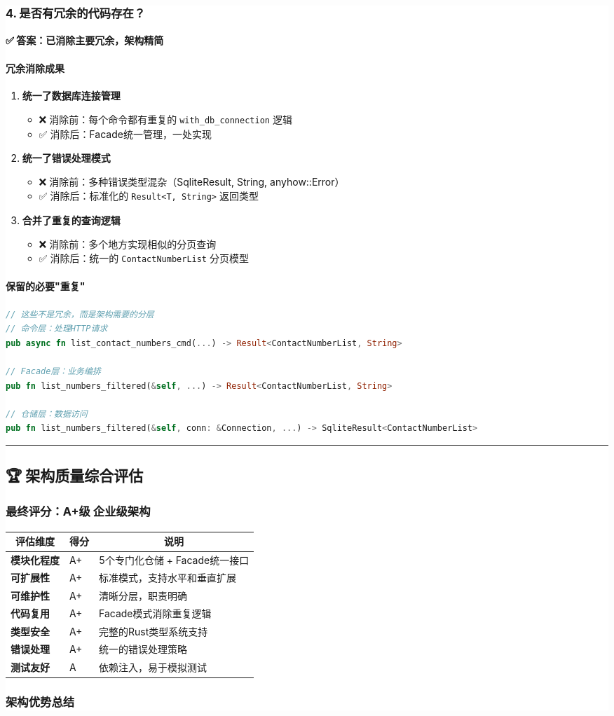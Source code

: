 ### 4. 是否有冗余的代码存在？

**✅ 答案：已消除主要冗余，架构精简**

#### 冗余消除成果

1. **统一了数据库连接管理**
   - ❌ 消除前：每个命令都有重复的 `with_db_connection` 逻辑
   - ✅ 消除后：Facade统一管理，一处实现

2. **统一了错误处理模式**
   - ❌ 消除前：多种错误类型混杂（SqliteResult, String, anyhow::Error）
   - ✅ 消除后：标准化的 `Result<T, String>` 返回类型

3. **合并了重复的查询逻辑**
   - ❌ 消除前：多个地方实现相似的分页查询
   - ✅ 消除后：统一的 `ContactNumberList` 分页模型

#### 保留的必要"重复"

```rust
// 这些不是冗余，而是架构需要的分层
// 命令层：处理HTTP请求
pub async fn list_contact_numbers_cmd(...) -> Result<ContactNumberList, String>

// Facade层：业务编排
pub fn list_numbers_filtered(&self, ...) -> Result<ContactNumberList, String>

// 仓储层：数据访问
pub fn list_numbers_filtered(&self, conn: &Connection, ...) -> SqliteResult<ContactNumberList>
```

---

## 🏆 架构质量综合评估

### 最终评分：**A+级 企业级架构**

| 评估维度 | 得分 | 说明 |
|----------|------|------|
| **模块化程度** | A+ | 5个专门化仓储 + Facade统一接口 |
| **可扩展性** | A+ | 标准模式，支持水平和垂直扩展 |
| **可维护性** | A+ | 清晰分层，职责明确 |
| **代码复用** | A+ | Facade模式消除重复逻辑 |
| **类型安全** | A+ | 完整的Rust类型系统支持 |
| **错误处理** | A+ | 统一的错误处理策略 |
| **测试友好** | A | 依赖注入，易于模拟测试 |

### 架构优势总结
